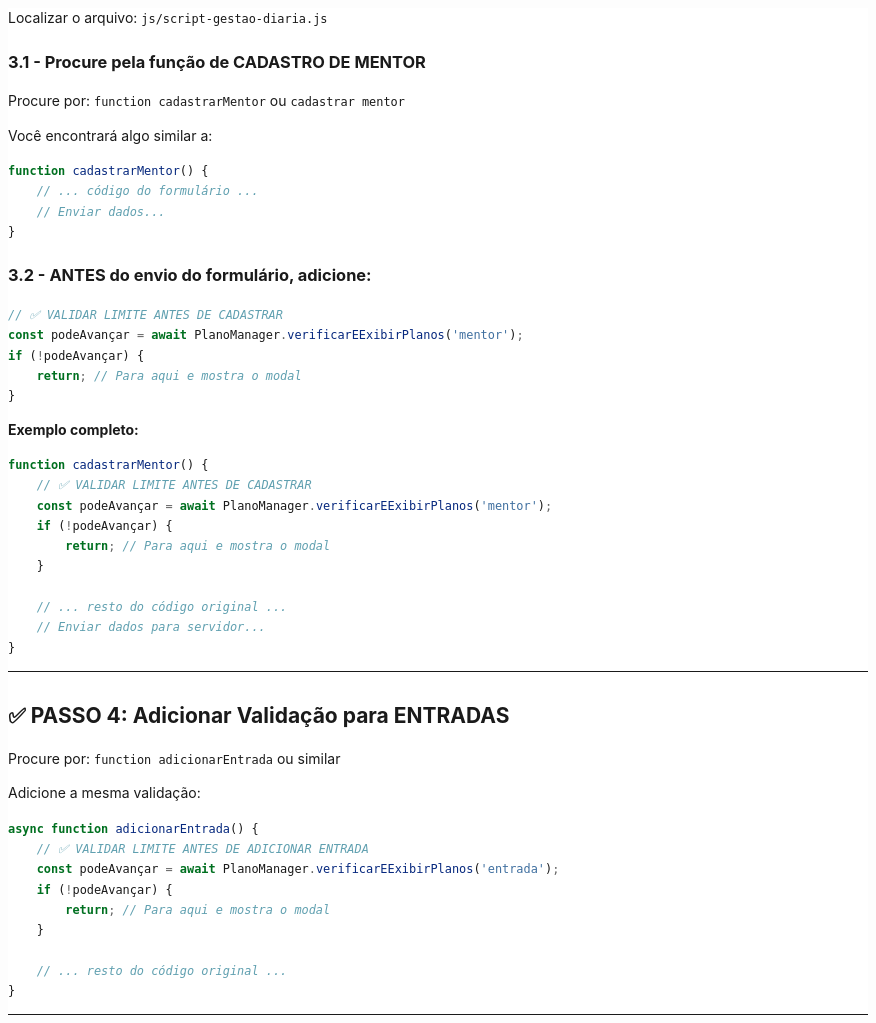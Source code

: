Localizar o arquivo: `js/script-gestao-diaria.js`

### 3.1 - Procure pela função de CADASTRO DE MENTOR

Procure por: `function cadastrarMentor` ou `cadastrar mentor`

Você encontrará algo similar a:
```javascript
function cadastrarMentor() {
    // ... código do formulário ...
    // Enviar dados...
}
```

### 3.2 - ANTES do envio do formulário, adicione:

```javascript
// ✅ VALIDAR LIMITE ANTES DE CADASTRAR
const podeAvançar = await PlanoManager.verificarEExibirPlanos('mentor');
if (!podeAvançar) {
    return; // Para aqui e mostra o modal
}
```

**Exemplo completo:**
```javascript
function cadastrarMentor() {
    // ✅ VALIDAR LIMITE ANTES DE CADASTRAR
    const podeAvançar = await PlanoManager.verificarEExibirPlanos('mentor');
    if (!podeAvançar) {
        return; // Para aqui e mostra o modal
    }
    
    // ... resto do código original ...
    // Enviar dados para servidor...
}
```

---

## ✅ PASSO 4: Adicionar Validação para ENTRADAS

Procure por: `function adicionarEntrada` ou similar

Adicione a mesma validação:

```javascript
async function adicionarEntrada() {
    // ✅ VALIDAR LIMITE ANTES DE ADICIONAR ENTRADA
    const podeAvançar = await PlanoManager.verificarEExibirPlanos('entrada');
    if (!podeAvançar) {
        return; // Para aqui e mostra o modal
    }
    
    // ... resto do código original ...
}
```

---